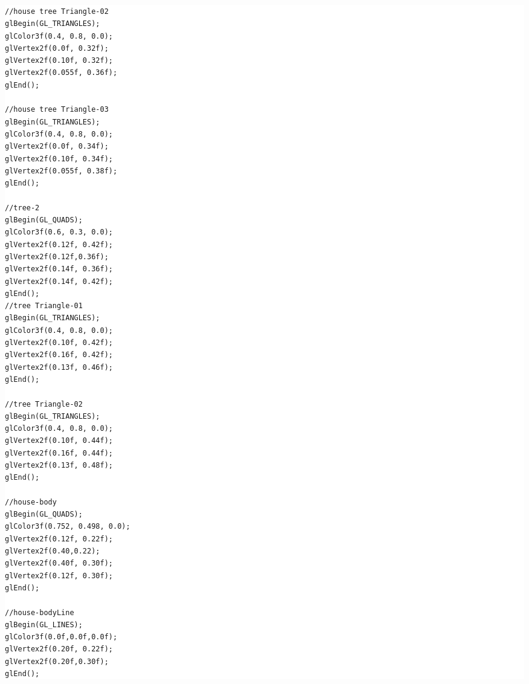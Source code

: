     //house tree Triangle-02
    glBegin(GL_TRIANGLES);
    glColor3f(0.4, 0.8, 0.0);
    glVertex2f(0.0f, 0.32f);
    glVertex2f(0.10f, 0.32f);
    glVertex2f(0.055f, 0.36f);
    glEnd();

    //house tree Triangle-03
    glBegin(GL_TRIANGLES);
    glColor3f(0.4, 0.8, 0.0);
    glVertex2f(0.0f, 0.34f);
    glVertex2f(0.10f, 0.34f);
    glVertex2f(0.055f, 0.38f);
    glEnd();

    //tree-2
    glBegin(GL_QUADS);
    glColor3f(0.6, 0.3, 0.0);
    glVertex2f(0.12f, 0.42f);
    glVertex2f(0.12f,0.36f);
    glVertex2f(0.14f, 0.36f);
    glVertex2f(0.14f, 0.42f);
    glEnd();
    //tree Triangle-01
    glBegin(GL_TRIANGLES);
    glColor3f(0.4, 0.8, 0.0);
    glVertex2f(0.10f, 0.42f);
    glVertex2f(0.16f, 0.42f);
    glVertex2f(0.13f, 0.46f);
    glEnd();

    //tree Triangle-02
    glBegin(GL_TRIANGLES);
    glColor3f(0.4, 0.8, 0.0);
    glVertex2f(0.10f, 0.44f);
    glVertex2f(0.16f, 0.44f);
    glVertex2f(0.13f, 0.48f);
    glEnd();

    //house-body
    glBegin(GL_QUADS);
    glColor3f(0.752, 0.498, 0.0);
    glVertex2f(0.12f, 0.22f);
    glVertex2f(0.40,0.22);
    glVertex2f(0.40f, 0.30f);
    glVertex2f(0.12f, 0.30f);
    glEnd();

    //house-bodyLine
    glBegin(GL_LINES);
    glColor3f(0.0f,0.0f,0.0f);
    glVertex2f(0.20f, 0.22f);
    glVertex2f(0.20f,0.30f);
    glEnd();
